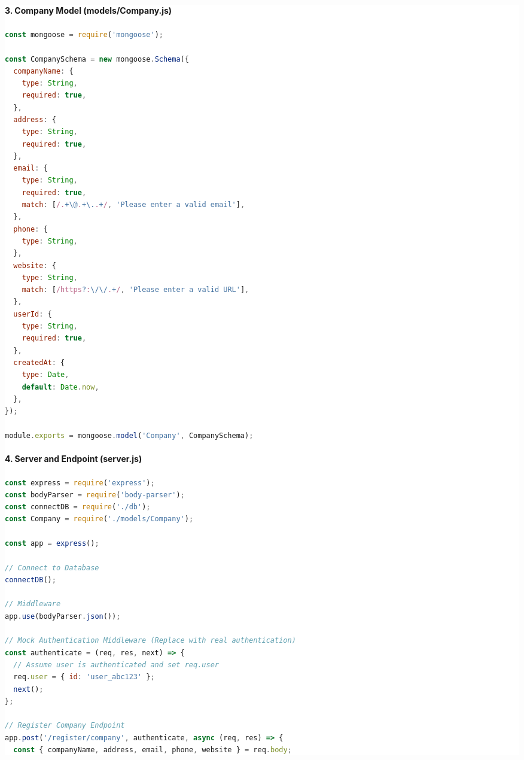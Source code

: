 #### 3. **Company Model (models/Company.js)**

```javascript
const mongoose = require('mongoose');

const CompanySchema = new mongoose.Schema({
  companyName: {
    type: String,
    required: true,
  },
  address: {
    type: String,
    required: true,
  },
  email: {
    type: String,
    required: true,
    match: [/.+\@.+\..+/, 'Please enter a valid email'],
  },
  phone: {
    type: String,
  },
  website: {
    type: String,
    match: [/https?:\/\/.+/, 'Please enter a valid URL'],
  },
  userId: {
    type: String,
    required: true,
  },
  createdAt: {
    type: Date,
    default: Date.now,
  },
});

module.exports = mongoose.model('Company', CompanySchema);
```

#### 4. **Server and Endpoint (server.js)**

```javascript
const express = require('express');
const bodyParser = require('body-parser');
const connectDB = require('./db');
const Company = require('./models/Company');

const app = express();

// Connect to Database
connectDB();

// Middleware
app.use(bodyParser.json());

// Mock Authentication Middleware (Replace with real authentication)
const authenticate = (req, res, next) => {
  // Assume user is authenticated and set req.user
  req.user = { id: 'user_abc123' };
  next();
};

// Register Company Endpoint
app.post('/register/company', authenticate, async (req, res) => {
  const { companyName, address, email, phone, website } = req.body;
```